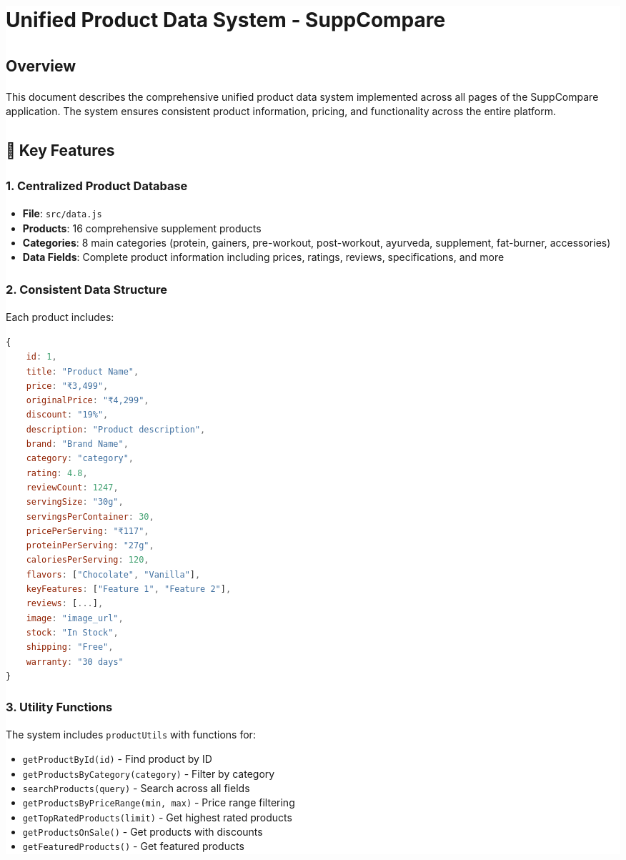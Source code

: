 # Unified Product Data System - SuppCompare

## Overview

This document describes the comprehensive unified product data system implemented across all pages of the SuppCompare application. The system ensures consistent product information, pricing, and functionality across the entire platform.

## 🎯 Key Features

### 1. **Centralized Product Database**
- **File**: `src/data.js`
- **Products**: 16 comprehensive supplement products
- **Categories**: 8 main categories (protein, gainers, pre-workout, post-workout, ayurveda, supplement, fat-burner, accessories)
- **Data Fields**: Complete product information including prices, ratings, reviews, specifications, and more

### 2. **Consistent Data Structure**
Each product includes:
```javascript
{
    id: 1,
    title: "Product Name",
    price: "₹3,499",
    originalPrice: "₹4,299",
    discount: "19%",
    description: "Product description",
    brand: "Brand Name",
    category: "category",
    rating: 4.8,
    reviewCount: 1247,
    servingSize: "30g",
    servingsPerContainer: 30,
    pricePerServing: "₹117",
    proteinPerServing: "27g",
    caloriesPerServing: 120,
    flavors: ["Chocolate", "Vanilla"],
    keyFeatures: ["Feature 1", "Feature 2"],
    reviews: [...],
    image: "image_url",
    stock: "In Stock",
    shipping: "Free",
    warranty: "30 days"
}
```

### 3. **Utility Functions**
The system includes `productUtils` with functions for:
- `getProductById(id)` - Find product by ID
- `getProductsByCategory(category)` - Filter by category
- `searchProducts(query)` - Search across all fields
- `getProductsByPriceRange(min, max)` - Price range filtering
- `getTopRatedProducts(limit)` - Get highest rated products
- `getProductsOnSale()` - Get products with discounts
- `getFeaturedProducts()` - Get featured products
